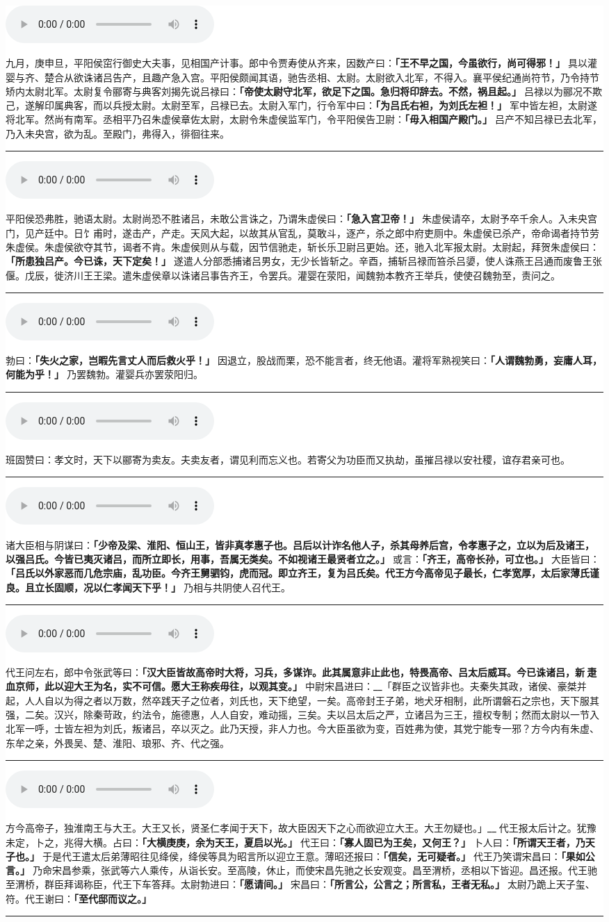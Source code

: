 
![](assets/audios/013/63.mp3)

九月，庚申旦，平阳侯窋行御史大夫事，见相国产计事。郎中令贾寿使从齐来，因数产曰：__「王不早之国，今虽欲行，尚可得邪！」__ 具以灌婴与齐、楚合从欲诛诸吕告产，且趣产急入宫。平阳侯颇闻其语，驰告丞相、太尉。太尉欲入北军，不得入。襄平侯纪通尚符节，乃令持节矫内太尉北军。太尉复令郦寄与典客刘揭先说吕禄曰：__「帝使太尉守北军，欲足下之国。急归将印辞去。不然，祸且起。」__ 吕禄以为郦况不欺己，遂解印属典客，而以兵授太尉。太尉至军，吕禄已去。太尉入军门，行令军中曰：__「为吕氏右袒，为刘氏左袒！」__ 军中皆左袒，太尉遂将北军。然尚有南军。丞相平乃召朱虚侯章佐太尉，太尉令朱虚侯监军门，令平阳侯告卫尉：__「毋入相国产殿门。」__ 吕产不知吕禄已去北军，乃入未央宫，欲为乱。至殿门，弗得入，徘徊往来。

---

![](assets/audios/013/64.mp3)

平阳侯恐弗胜，驰语太尉。太尉尚恐不胜诸吕，未敢公言诛之，乃谓朱虚侯曰：__「急入宫卫帝！」__ 朱虚侯请卒，太尉予卒千余人。入未央宫门，见产廷中。日饣甫时，遂击产，产走。天风大起，以故其从官乱，莫敢斗，逐产，杀之郎中府吏厕中。朱虚侯已杀产，帝命谒者持节劳朱虚侯。朱虚侯欲夺其节，谒者不肯。朱虚侯则从与载，因节信驰走，斩长乐卫尉吕更始。还，驰入北军报太尉。太尉起，拜贺朱虚侯曰：__「所患独吕产。今已诛，天下定矣！」__ 遂遣人分部悉捕诸吕男女，无少长皆斩之。辛酉，捕斩吕禄而笞杀吕嬃，使人诛燕王吕通而废鲁王张偃。戊辰，徙济川王王梁。遣朱虚侯章以诛诸吕事告齐王，令罢兵。灌婴在荥阳，闻魏勃本教齐王举兵，使使召魏勃至，责问之。

---

![](assets/audios/013/65.mp3)

勃曰：__「失火之家，岂暇先言丈人而后救火乎！」__ 因退立，股战而栗，恐不能言者，终无他语。灌将军熟视笑曰：__「人谓魏勃勇，妄庸人耳，何能为乎！」__ 乃罢魏勃。灌婴兵亦罢荥阳归。

---

![](assets/audios/013/66.mp3)

班固赞曰：孝文时，天下以郦寄为卖友。夫卖友者，谓见利而忘义也。若寄父为功臣而又执劫，虽摧吕禄以安社稷，谊存君亲可也。

---

![](assets/audios/013/67.mp3)

诸大臣相与阴谋曰：__「少帝及梁、淮阳、恒山王，皆非真孝惠子也。吕后以计诈名他人子，杀其母养后宫，令孝惠子之，立以为后及诸王，以强吕氏。今皆已夷灭诸吕，而所立即长，用事，吾属无类矣。不如视诸王最贤者立之。」__ 或言：__「齐王，高帝长孙，可立也。」__ 大臣皆曰：__「吕氏以外家恶而几危宗庙，乱功臣。今齐王舅驷钧，虎而冠。即立齐王，复为吕氏矣。代王方今高帝见子最长，仁孝宽厚，太后家薄氏谨良。且立长固顺，况以仁孝闻天下乎！」__ 乃相与共阴使人召代王。

---

![](assets/audios/013/68.mp3)

代王问左右，郎中令张武等曰：__「汉大臣皆故高帝时大将，习兵，多谋诈。此其属意非止此也，特畏高帝、吕太后威耳。今已诛诸吕，新 疌血京师，此以迎大王为名，实不可信。愿大王称疾毋往，以观其变。」__ 中尉宋昌进曰：__「群臣之议皆非也。夫秦失其政，诸侯、豪桀并起，人人自以为得之者以万数，然卒践天子之位者，刘氏也，天下绝望，一矣。高帝封王子弟，地犬牙相制，此所谓磐石之宗也，天下服其强，二矣。汉兴，除秦苛政，约法令，施德惠，人人自安，难动摇，三矣。夫以吕太后之严，立诸吕为三王，擅权专制；然而太尉以一节入北军一呼，士皆左袒为刘氏，叛诸吕，卒以灭之。此乃天授，非人力也。今大臣虽欲为变，百姓弗为使，其党宁能专一邪？方今内有朱虚、东牟之亲，外畏吴、楚、淮阳、琅邪、齐、代之强。

---

![](assets/audios/013/69.mp3)

方今高帝子，独淮南王与大王。大王又长，贤圣仁孝闻于天下，故大臣因天下之心而欲迎立大王。大王勿疑也。」__ 代王报太后计之。犹豫未定，卜之，兆得大横。占曰：__「大横庚庚，余为天王，夏启以光。」__ 代王曰：__「寡人固已为王矣，又何王？」__ 卜人曰：__「所谓天王者，乃天子也。」__ 于是代王遣太后弟薄昭往见绛侯，绛侯等具为昭言所以迎立王意。薄昭还报曰：__「信矣，无可疑者。」__ 代王乃笑谓宋昌曰：__「果如公言。」__ 乃命宋昌参乘，张武等六人乘传，从诣长安。至高陵，休止，而使宋昌先驰之长安观变。昌至渭桥，丞相以下皆迎。昌还报。代王驰至渭桥，群臣拜谒称臣，代王下车答拜。太尉勃进曰：__「愿请间。」__ 宋昌曰：__「所言公，公言之；所言私，王者无私。」__ 太尉乃跪上天子玺、符。代王谢曰：__「至代邸而议之。」__ 

---